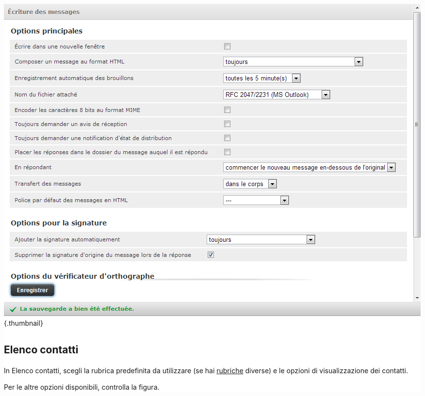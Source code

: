 ![](images/img_1288.jpg){.thumbnail}


## Elenco contatti
In Elenco contatti, scegli la rubrica predefinita da utilizzare (se hai [rubriche](#CARNET) diverse) e le opzioni di visualizzazione dei contatti.

Per le altre opzioni disponibili, controlla la figura.
